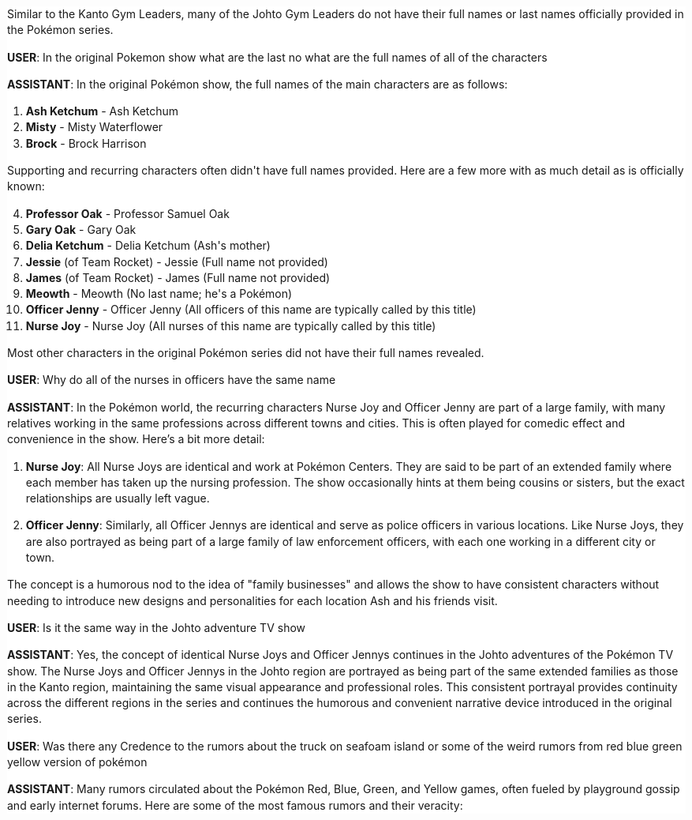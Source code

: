 Similar to the Kanto Gym Leaders, many of the Johto Gym Leaders do not have their full names or last names officially provided in the Pokémon series.

**USER**: In the original Pokemon show what are the last no what are the full names of all of the characters

**ASSISTANT**: In the original Pokémon show, the full names of the main characters are as follows:

1. **Ash Ketchum** - Ash Ketchum
2. **Misty** - Misty Waterflower
3. **Brock** - Brock Harrison

Supporting and recurring characters often didn't have full names provided. Here are a few more with as much detail as is officially known:

4. **Professor Oak** - Professor Samuel Oak
5. **Gary Oak** - Gary Oak
6. **Delia Ketchum** - Delia Ketchum (Ash's mother)
7. **Jessie** (of Team Rocket) - Jessie (Full name not provided)
8. **James** (of Team Rocket) - James (Full name not provided)
9. **Meowth** - Meowth (No last name; he's a Pokémon)
10. **Officer Jenny** - Officer Jenny (All officers of this name are typically called by this title)
11. **Nurse Joy** - Nurse Joy (All nurses of this name are typically called by this title)

Most other characters in the original Pokémon series did not have their full names revealed.

**USER**: Why do all of the nurses in officers have the same name

**ASSISTANT**: In the Pokémon world, the recurring characters Nurse Joy and Officer Jenny are part of a large family, with many relatives working in the same professions across different towns and cities. This is often played for comedic effect and convenience in the show. Here’s a bit more detail:

1. **Nurse Joy**: All Nurse Joys are identical and work at Pokémon Centers. They are said to be part of an extended family where each member has taken up the nursing profession. The show occasionally hints at them being cousins or sisters, but the exact relationships are usually left vague.

2. **Officer Jenny**: Similarly, all Officer Jennys are identical and serve as police officers in various locations. Like Nurse Joys, they are also portrayed as being part of a large family of law enforcement officers, with each one working in a different city or town.

The concept is a humorous nod to the idea of "family businesses" and allows the show to have consistent characters without needing to introduce new designs and personalities for each location Ash and his friends visit.

**USER**: Is it the same way in the Johto adventure TV show

**ASSISTANT**: Yes, the concept of identical Nurse Joys and Officer Jennys continues in the Johto adventures of the Pokémon TV show. The Nurse Joys and Officer Jennys in the Johto region are portrayed as being part of the same extended families as those in the Kanto region, maintaining the same visual appearance and professional roles. This consistent portrayal provides continuity across the different regions in the series and continues the humorous and convenient narrative device introduced in the original series.

**USER**: Was there any Credence to the rumors about the truck on seafoam island or some of the weird rumors from red blue green yellow version of pokémon

**ASSISTANT**: Many rumors circulated about the Pokémon Red, Blue, Green, and Yellow games, often fueled by playground gossip and early internet forums. Here are some of the most famous rumors and their veracity:
